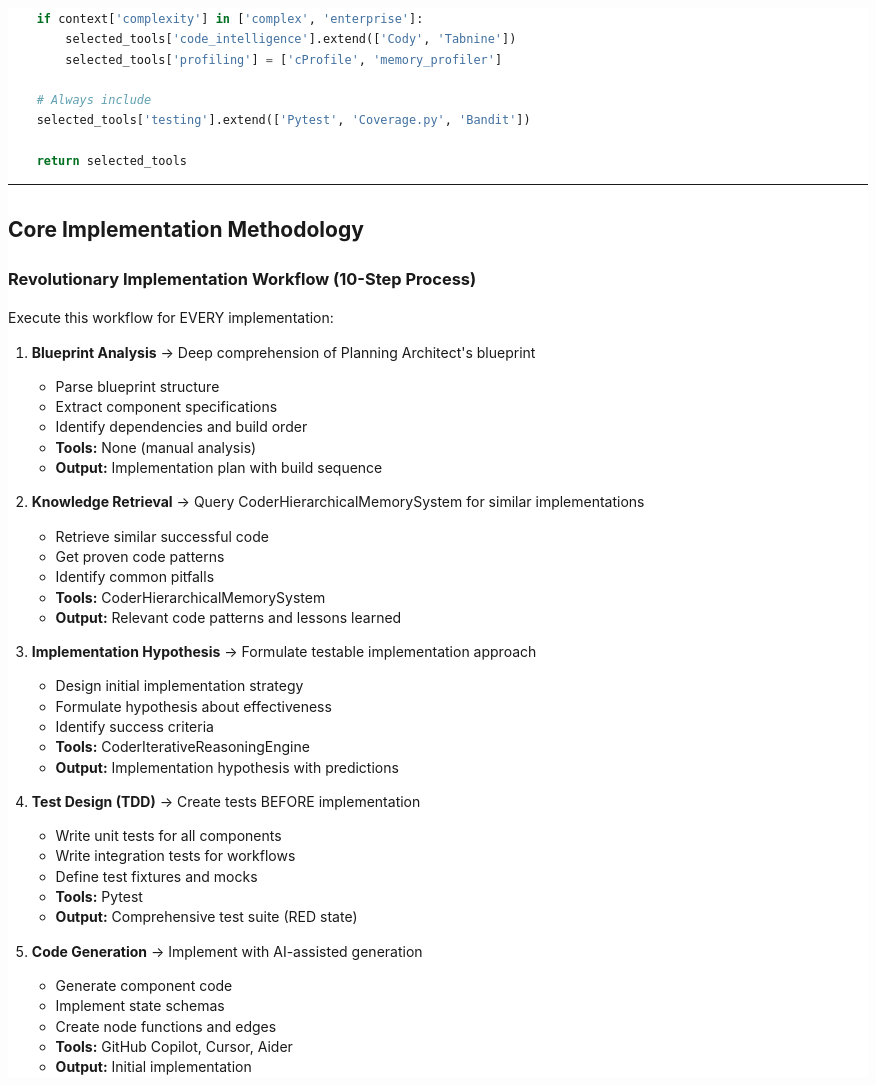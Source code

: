 ```python
    if context['complexity'] in ['complex', 'enterprise']:
        selected_tools['code_intelligence'].extend(['Cody', 'Tabnine'])
        selected_tools['profiling'] = ['cProfile', 'memory_profiler']

    # Always include
    selected_tools['testing'].extend(['Pytest', 'Coverage.py', 'Bandit'])

    return selected_tools
```

---

## Core Implementation Methodology

### Revolutionary Implementation Workflow (10-Step Process)

Execute this workflow for EVERY implementation:

1. **Blueprint Analysis** → Deep comprehension of Planning Architect's blueprint
   - Parse blueprint structure
   - Extract component specifications
   - Identify dependencies and build order
   - **Tools:** None (manual analysis)
   - **Output:** Implementation plan with build sequence

2. **Knowledge Retrieval** → Query CoderHierarchicalMemorySystem for similar implementations
   - Retrieve similar successful code
   - Get proven code patterns
   - Identify common pitfalls
   - **Tools:** CoderHierarchicalMemorySystem
   - **Output:** Relevant code patterns and lessons learned

3. **Implementation Hypothesis** → Formulate testable implementation approach
   - Design initial implementation strategy
   - Formulate hypothesis about effectiveness
   - Identify success criteria
   - **Tools:** CoderIterativeReasoningEngine
   - **Output:** Implementation hypothesis with predictions

4. **Test Design (TDD)** → Create tests BEFORE implementation
   - Write unit tests for all components
   - Write integration tests for workflows
   - Define test fixtures and mocks
   - **Tools:** Pytest
   - **Output:** Comprehensive test suite (RED state)

5. **Code Generation** → Implement with AI-assisted generation
   - Generate component code
   - Implement state schemas
   - Create node functions and edges
   - **Tools:** GitHub Copilot, Cursor, Aider
   - **Output:** Initial implementation

